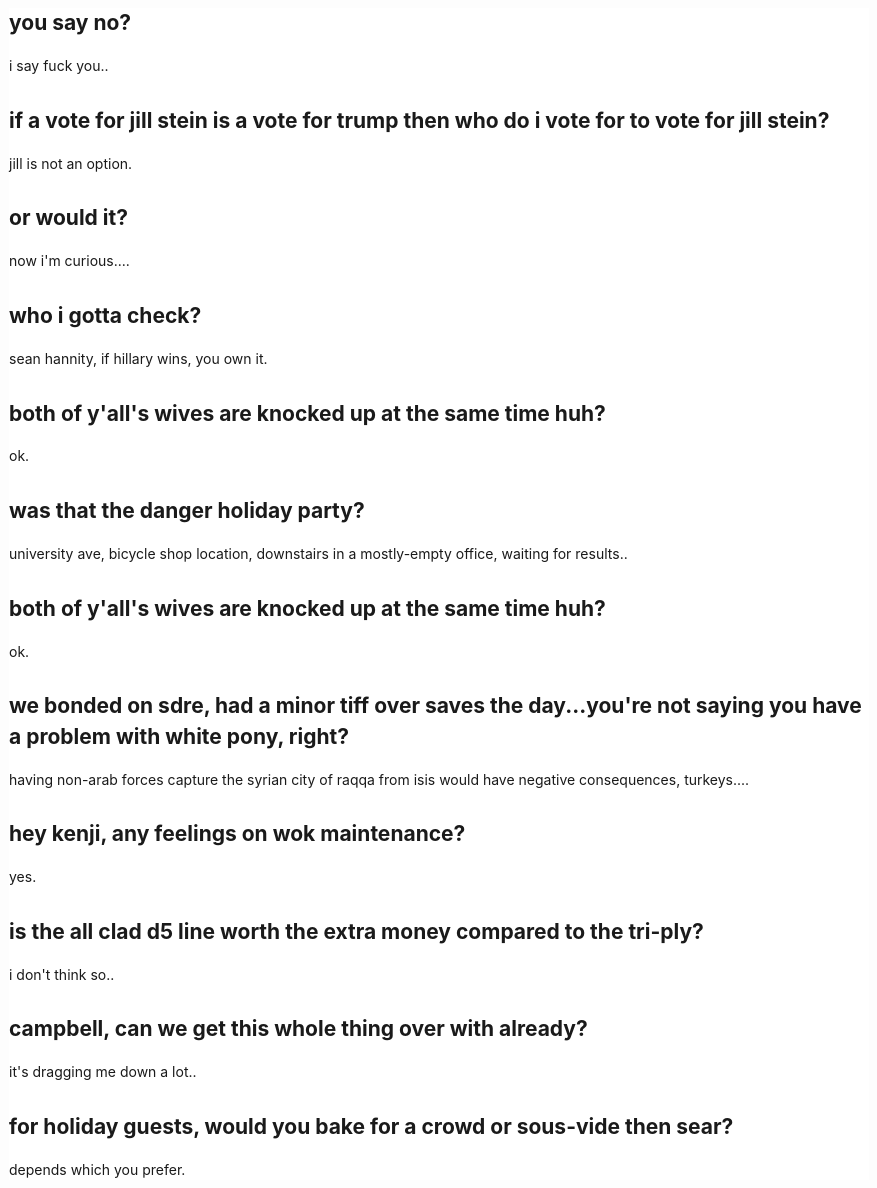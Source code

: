 ## you say no?
i say fuck you..

## if a vote for jill stein is a vote for trump then who do i vote for to vote for jill stein?
jill is not an option.

## or would it?
now i'm curious....

## who i gotta check?
sean hannity, if hillary wins, you own it.

## both of y'all's wives are knocked up at the same time huh?
ok.

## was that the danger holiday party?
university ave, bicycle shop location, downstairs in a mostly-empty office, waiting for results..

## both of y'all's wives are knocked up at the same time huh?
ok.

## we bonded on sdre, had a minor tiff over saves the day...you're not saying you have a problem with white pony, right?
having non-arab forces capture the syrian city of raqqa from isis would have negative consequences, turkeys....

## hey kenji, any feelings on wok maintenance?
yes.

## is the all clad d5 line worth the extra money compared to the tri-ply?
i don't think so..

## campbell, can we get this whole thing over with already?
it's dragging me down a lot..

## for holiday guests, would you bake for a crowd or sous-vide then sear?
depends which you prefer.
